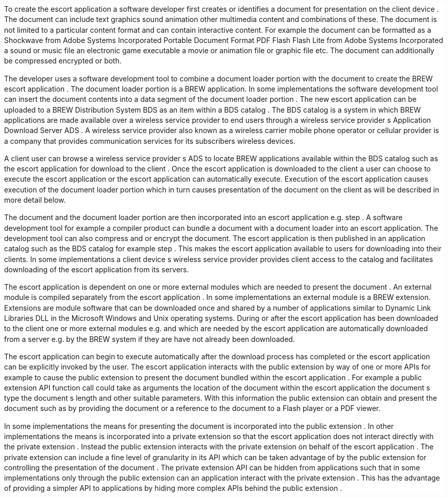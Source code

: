 To create the escort application a software developer first creates or identifies a document for presentation on the client device . The document can include text graphics sound animation other multimedia content and combinations of these. The document is not limited to a particular content format and can contain interactive content. For example the document can be formatted as a Shockwave from Adobe Systems Incorporated Portable Document Format PDF Flash Flash Lite from Adobe Systems Incorporated a sound or music file an electronic game executable a movie or animation file or graphic file etc. The document can additionally be compressed encrypted or both.

The developer uses a software development tool to combine a document loader portion with the document to create the BREW escort application . The document loader portion is a BREW application. In some implementations the software development tool can insert the document contents into a data segment of the document loader portion . The new escort application can be uploaded to a BREW Distribution System BDS as an item within a BDS catalog . The BDS catalog is a system in which BREW applications are made available over a wireless service provider to end users through a wireless service provider s Application Download Server ADS . A wireless service provider also known as a wireless carrier mobile phone operator or cellular provider is a company that provides communication services for its subscribers wireless devices.

A client user can browse a wireless service provider s ADS to locate BREW applications available within the BDS catalog such as the escort application for download to the client . Once the escort application is downloaded to the client a user can choose to execute the escort application or the escort application can automatically execute. Execution of the escort application causes execution of the document loader portion which in turn causes presentation of the document on the client as will be described in more detail below.

The document and the document loader portion are then incorporated into an escort application e.g. step . A software development tool for example a compiler product can bundle a document with a document loader into an escort application. The development tool can also compress and or encrypt the document. The escort application is then published in an application catalog such as the BDS catalog for example step . This makes the escort application available to users for downloading into their clients. In some implementations a client device s wireless service provider provides client access to the catalog and facilitates downloading of the escort application from its servers.

The escort application is dependent on one or more external modules which are needed to present the document . An external module is compiled separately from the escort application . In some implementations an external module is a BREW extension. Extensions are module software that can be downloaded once and shared by a number of applications similar to Dynamic Link Libraries DLL in the Microsoft Windows and Unix operating systems. During or after the escort application has been downloaded to the client one or more external modules e.g. and which are needed by the escort application are automatically downloaded from a server e.g. by the BREW system if they are have not already been downloaded.

The escort application can begin to execute automatically after the download process has completed or the escort application can be explicitly invoked by the user. The escort application interacts with the public extension by way of one or more APIs for example to cause the public extension to present the document bundled within the escort application . For example a public extension API function call could take as arguments the location of the document within the escort application the document s type the document s length and other suitable parameters. With this information the public extension can obtain and present the document such as by providing the document or a reference to the document to a Flash player or a PDF viewer.

In some implementations the means for presenting the document is incorporated into the public extension . In other implementations the means is incorporated into a private extension so that the escort application does not interact directly with the private extension . Instead the public extension interacts with the private extension on behalf of the escort application . The private extension can include a fine level of granularity in its API which can be taken advantage of by the public extension for controlling the presentation of the document . The private extension API can be hidden from applications such that in some implementations only through the public extension can an application interact with the private extension . This has the advantage of providing a simpler API to applications by hiding more complex APIs behind the public extension .
